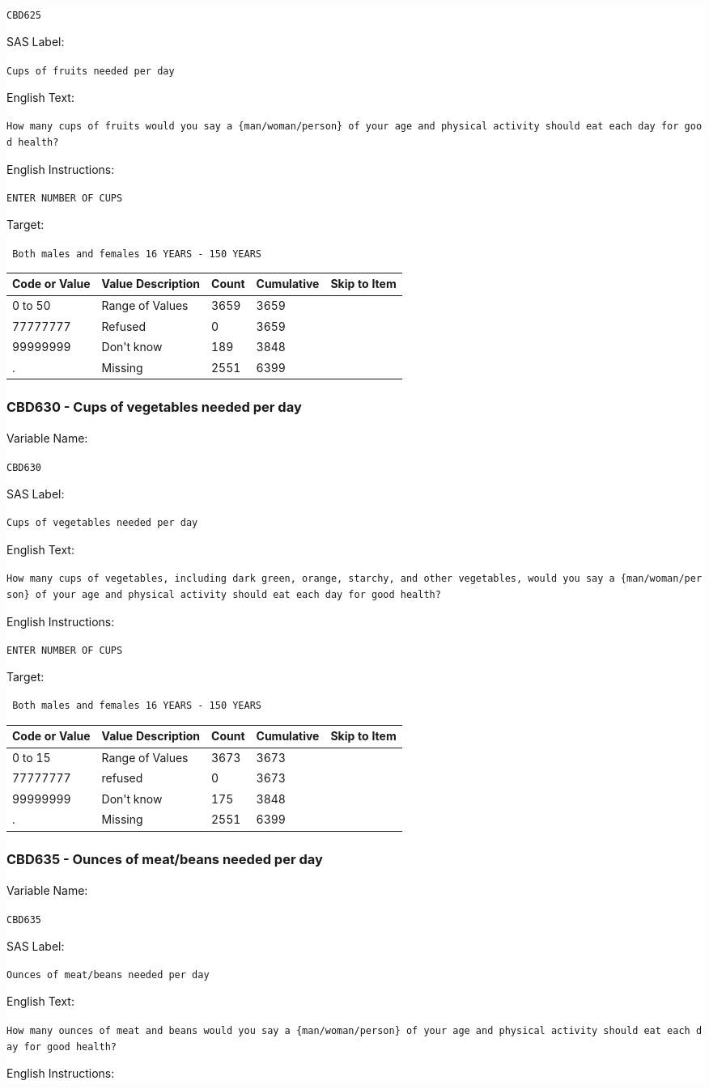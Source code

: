     CBD625
SAS Label:

    Cups of fruits needed per day
English Text:

    How many cups of fruits would you say a {man/woman/person} of your age and physical activity should eat each day for good health?
English Instructions:

    ENTER NUMBER OF CUPS
Target:

     Both males and females 16 YEARS - 150 YEARS
Code or Value | Value Description | Count | Cumulative | Skip to Item  
---|---|---|---|---  
0 to 50 | Range of Values | 3659 | 3659 |   
77777777 | Refused | 0 | 3659 |   
99999999 | Don't know | 189 | 3848 |   
. | Missing | 2551 | 6399 |   
  
### CBD630 - Cups of vegetables needed per day

Variable Name:

    CBD630
SAS Label:

    Cups of vegetables needed per day
English Text:

    How many cups of vegetables, including dark green, orange, starchy, and other vegetables, would you say a {man/woman/person} of your age and physical activity should eat each day for good health?
English Instructions:

    ENTER NUMBER OF CUPS
Target:

     Both males and females 16 YEARS - 150 YEARS
Code or Value | Value Description | Count | Cumulative | Skip to Item  
---|---|---|---|---  
0 to 15 | Range of Values | 3673 | 3673 |   
77777777 | refused | 0 | 3673 |   
99999999 | Don't know | 175 | 3848 |   
. | Missing | 2551 | 6399 |   
  
### CBD635 - Ounces of meat/beans needed per day

Variable Name:

    CBD635
SAS Label:

    Ounces of meat/beans needed per day
English Text:

    How many ounces of meat and beans would you say a {man/woman/person} of your age and physical activity should eat each day for good health?
English Instructions:
